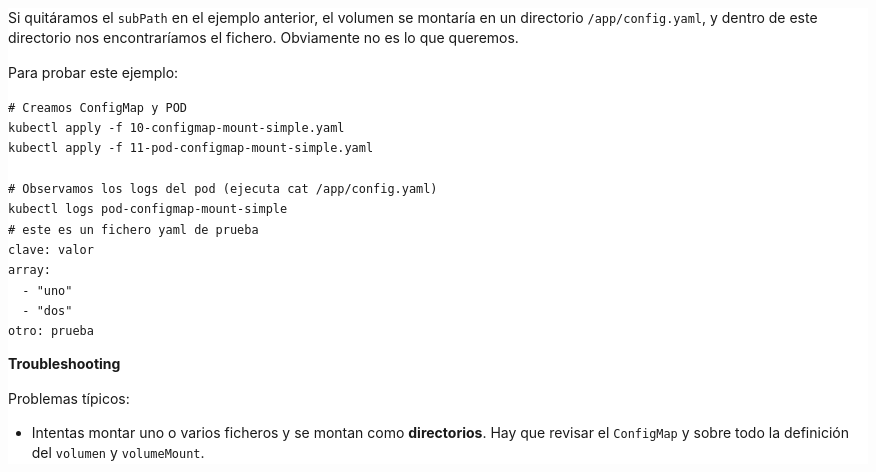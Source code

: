 Si quitáramos el `subPath` en el ejemplo anterior, el volumen se montaría en un directorio `/app/config.yaml`, y dentro de este directorio nos encontraríamos el fichero. Obviamente no es lo que queremos.

Para probar este ejemplo:
```
# Creamos ConfigMap y POD
kubectl apply -f 10-configmap-mount-simple.yaml
kubectl apply -f 11-pod-configmap-mount-simple.yaml

# Observamos los logs del pod (ejecuta cat /app/config.yaml)
kubectl logs pod-configmap-mount-simple
# este es un fichero yaml de prueba
clave: valor
array:
  - "uno"
  - "dos"
otro: prueba
```

__Troubleshooting__

Problemas típicos:
- Intentas montar uno o varios ficheros y se montan como __directorios__. Hay que revisar el `ConfigMap` y sobre todo la definición del `volumen` y `volumeMount`.
